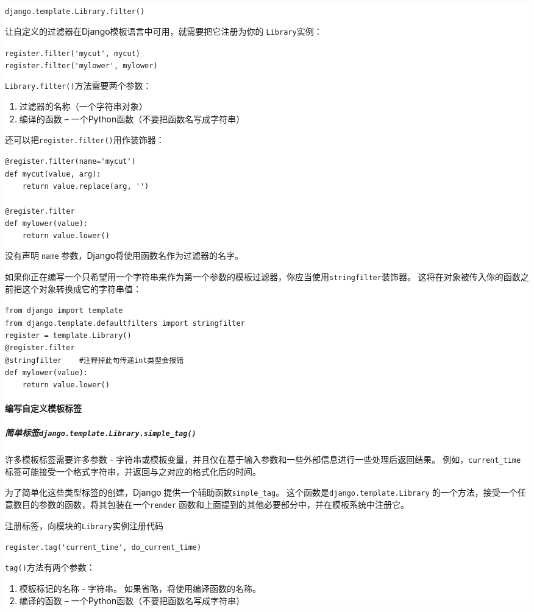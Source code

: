 `django.template.Library.filter()`

让自定义的过滤器在Django模板语言中可用，就需要把它注册为你的 `Library`实例：

```
register.filter('mycut', mycut)
register.filter('mylower', mylower)
```

`Library.filter()`方法需要两个参数：

1. 过滤器的名称（一个字符串对象）
2. 编译的函数 – 一个Python函数（不要把函数名写成字符串）

还可以把`register.filter()`用作装饰器：

```
@register.filter(name='mycut')
def mycut(value, arg):
    return value.replace(arg, '')

@register.filter
def mylower(value):
    return value.lower()
```

没有声明 `name` 参数，Django将使用函数名作为过滤器的名字。

如果你正在编写一个只希望用一个字符串来作为第一个参数的模板过滤器，你应当使用`stringfilter`装饰器。 这将在对象被传入你的函数之前把这个对象转换成它的字符串值：

```
from django import template
from django.template.defaultfilters import stringfilter
register = template.Library()
@register.filter
@stringfilter    #注释掉此句传递int类型会报错
def mylower(value):
    return value.lower()
```

#### 编写自定义模板标签

##### 简单标签`django.template.Library.simple_tag()`

许多模板标签需要许多参数 - 字符串或模板变量，并且仅在基于输入参数和一些外部信息进行一些处理后返回结果。 例如，`current_time` 标签可能接受一个格式字符串，并返回与之对应的格式化后的时间。

为了简单化这些类型标签的创建，Django 提供一个辅助函数`simple_tag`。 这个函数是`django.template.Library` 的一个方法，接受一个任意数目的参数的函数，将其包装在一个`render` 函数和上面提到的其他必要部分中，并在模板系统中注册它。

注册标签，向模块的`Library`实例注册代码

```
register.tag('current_time', do_current_time)
```

`tag()`方法有两个参数：

1. 模板标记的名称 - 字符串。 如果省略，将使用编译函数的名称。
2. 编译的函数 – 一个Python函数（不要把函数名写成字符串）
